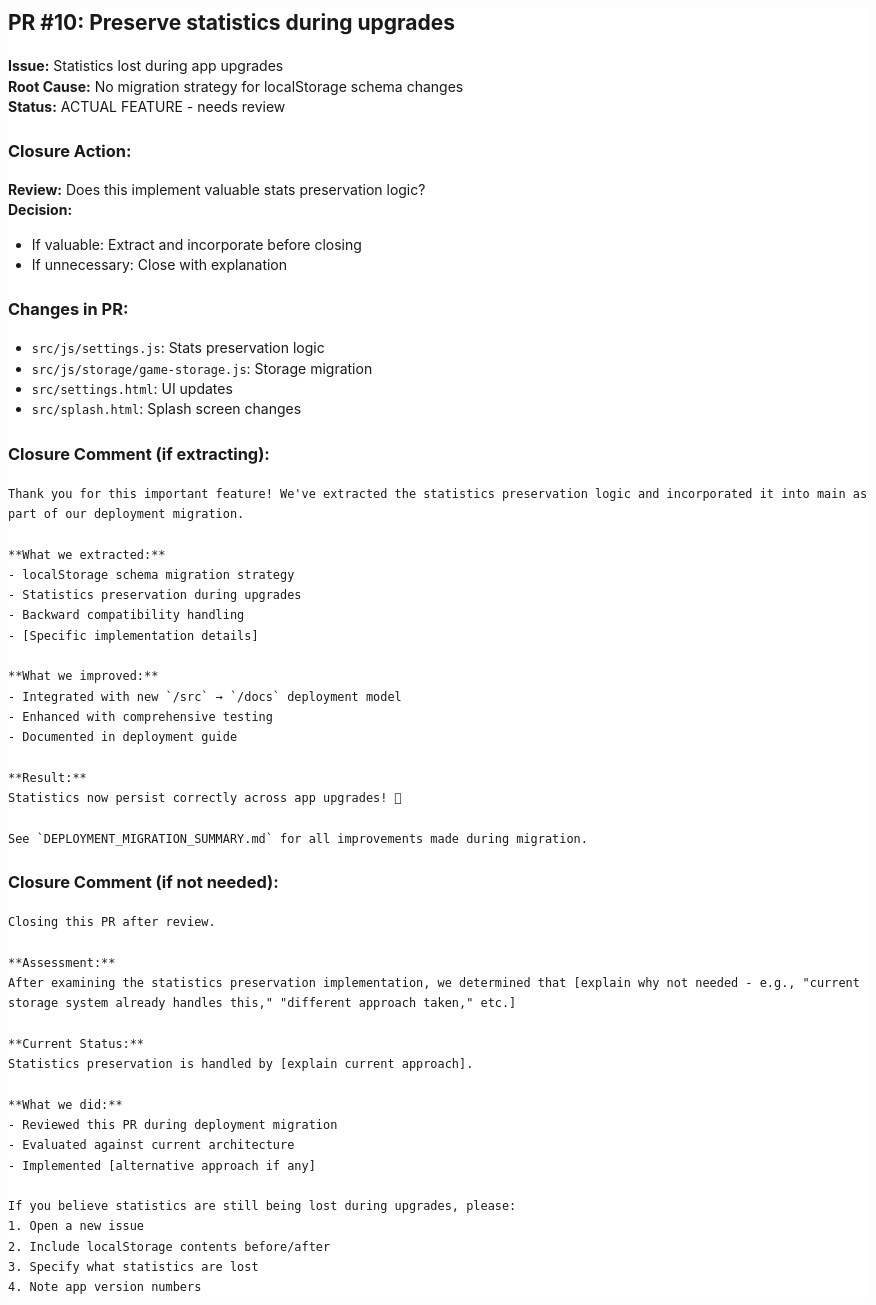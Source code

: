 
## PR #10: Preserve statistics during upgrades

**Issue:** Statistics lost during app upgrades  
**Root Cause:** No migration strategy for localStorage schema changes  
**Status:** ACTUAL FEATURE - needs review

### Closure Action:
**Review:** Does this implement valuable stats preservation logic?  
**Decision:** 
- If valuable: Extract and incorporate before closing
- If unnecessary: Close with explanation

### Changes in PR:
- `src/js/settings.js`: Stats preservation logic
- `src/js/storage/game-storage.js`: Storage migration
- `src/settings.html`: UI updates
- `src/splash.html`: Splash screen changes

### Closure Comment (if extracting):
```
Thank you for this important feature! We've extracted the statistics preservation logic and incorporated it into main as part of our deployment migration.

**What we extracted:**
- localStorage schema migration strategy
- Statistics preservation during upgrades
- Backward compatibility handling
- [Specific implementation details]

**What we improved:**
- Integrated with new `/src` → `/docs` deployment model
- Enhanced with comprehensive testing
- Documented in deployment guide

**Result:**
Statistics now persist correctly across app upgrades! 🎉

See `DEPLOYMENT_MIGRATION_SUMMARY.md` for all improvements made during migration.
```

### Closure Comment (if not needed):
```
Closing this PR after review.

**Assessment:**
After examining the statistics preservation implementation, we determined that [explain why not needed - e.g., "current storage system already handles this," "different approach taken," etc.]

**Current Status:**
Statistics preservation is handled by [explain current approach].

**What we did:**
- Reviewed this PR during deployment migration
- Evaluated against current architecture
- Implemented [alternative approach if any]

If you believe statistics are still being lost during upgrades, please:
1. Open a new issue
2. Include localStorage contents before/after
3. Specify what statistics are lost
4. Note app version numbers

```